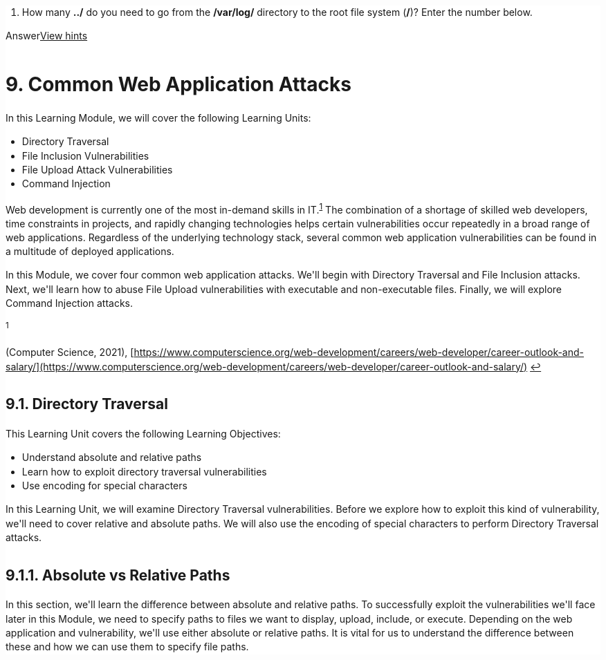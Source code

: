 1.  How many **../** do you need to go from the **/var/log/** directory to the root file system (**/**)? Enter the number below.

Answer[View hints](https://portal.offsec.com/courses/pen-200-44065/learning/vulnerability-scanning-48659/wrapping-up-48703/wrapping-up-48710#)

# 9\. Common Web Application Attacks

In this Learning Module, we will cover the following Learning Units:

-   Directory Traversal
-   File Inclusion Vulnerabilities
-   File Upload Attack Vulnerabilities
-   Command Injection

Web development is currently one of the most in-demand skills in IT.<sup class="footnote-ref"><a href="https://portal.offsec.com/courses/pen-200-44065/learning/vulnerability-scanning-48659/wrapping-up-48703/wrapping-up-48710#fn-local_id_143-1" id="fnref-local_id_143-1">1</a></sup> The combination of a shortage of skilled web developers, time constraints in projects, and rapidly changing technologies helps certain vulnerabilities occur repeatedly in a broad range of web applications. Regardless of the underlying technology stack, several common web application vulnerabilities can be found in a multitude of deployed applications.

In this Module, we cover four common web application attacks. We'll begin with Directory Traversal and File Inclusion attacks. Next, we'll learn how to abuse File Upload vulnerabilities with executable and non-executable files. Finally, we will explore Command Injection attacks.

<sup>1</sup>

(Computer Science, 2021), [https://www.computerscience.org/web-development/careers/web-developer/career-outlook-and-salary/](https://www.computerscience.org/web-development/careers/web-developer/career-outlook-and-salary/) [↩︎](https://portal.offsec.com/courses/pen-200-44065/learning/vulnerability-scanning-48659/wrapping-up-48703/wrapping-up-48710#fnref-local_id_143-1)

## 9.1. Directory Traversal

This Learning Unit covers the following Learning Objectives:

-   Understand absolute and relative paths
-   Learn how to exploit directory traversal vulnerabilities
-   Use encoding for special characters

In this Learning Unit, we will examine Directory Traversal vulnerabilities. Before we explore how to exploit this kind of vulnerability, we'll need to cover relative and absolute paths. We will also use the encoding of special characters to perform Directory Traversal attacks.

## 9.1.1. Absolute vs Relative Paths

In this section, we'll learn the difference between absolute and relative paths. To successfully exploit the vulnerabilities we'll face later in this Module, we need to specify paths to files we want to display, upload, include, or execute. Depending on the web application and vulnerability, we'll use either absolute or relative paths. It is vital for us to understand the difference between these and how we can use them to specify file paths.

